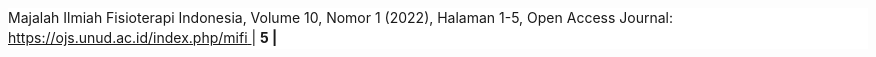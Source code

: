 <p><span class="font0">Majalah Ilmiah Fisioterapi Indonesia, Volume 10, Nomor 1 (2022), Halaman 1-5, Open Access Journal:</span><a href="https://ojs.unud.ac.id/index.php/mifi"><span class="font0"> </span><span class="font0" style="text-decoration:underline;">https://ojs.unud.ac.id/index.php/mifi</span><span class="font0"> </span></a><span class="font0">| </span><span class="font0" style="font-weight:bold;">5 |</span></p>